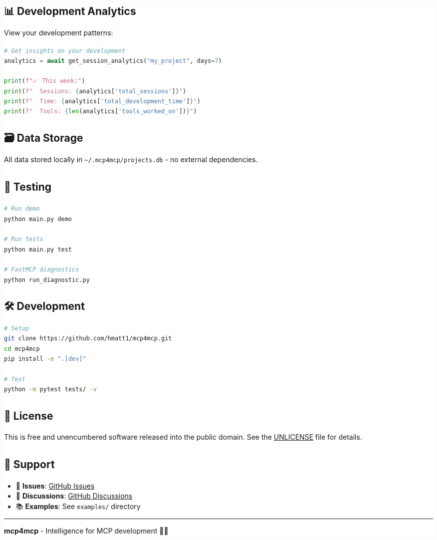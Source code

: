 ## 📊 Development Analytics

View your development patterns:

```python
# Get insights on your development
analytics = await get_session_analytics("my_project", days=7)

print(f"📈 This week:")
print(f"  Sessions: {analytics['total_sessions']}")  
print(f"  Time: {analytics['total_development_time']}")
print(f"  Tools: {len(analytics['tools_worked_on'])}")
```

## 🗃️ Data Storage

All data stored locally in `~/.mcp4mcp/projects.db` - no external dependencies.

## 🧪 Testing

```bash
# Run demo
python main.py demo

# Run tests  
python main.py test

# FastMCP diagnostics
python run_diagnostic.py
```

## 🛠️ Development

```bash
# Setup
git clone https://github.com/hmatt1/mcp4mcp.git
cd mcp4mcp
pip install -e ".[dev]"

# Test
python -m pytest tests/ -v
```

## 📄 License

This is free and unencumbered software released into the public domain. See the [UNLICENSE](UNLICENSE) file for details.

## 🤝 Support

- 🐛 **Issues**: [GitHub Issues](https://github.com/hmatt1/mcp4mcp/issues)
- 💬 **Discussions**: [GitHub Discussions](https://github.com/hmatt1/mcp4mcp/discussions)
- 📚 **Examples**: See `examples/` directory

-----

**mcp4mcp** - Intelligence for MCP development 🧠✨